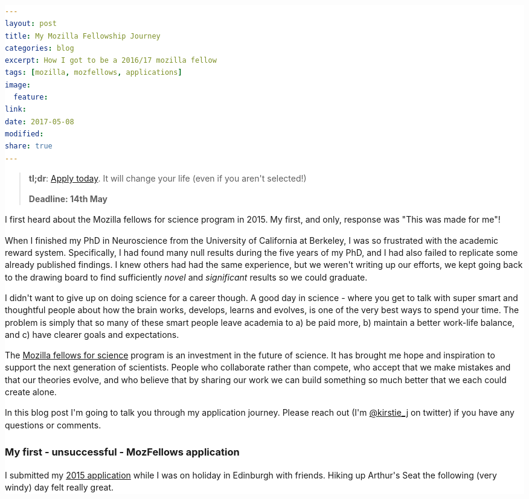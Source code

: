 ```yaml
---
layout: post
title: My Mozilla Fellowship Journey
categories: blog
excerpt: How I got to be a 2016/17 mozilla fellow
tags: [mozilla, mozfellows, applications]
image:
  feature:
link:
date: 2017-05-08
modified:
share: true
---
```


> **tl;dr**: [Apply today](https://science.mozilla.org/programs/fellowships). It will change your life  (even if you aren't selected!)
>
> **Deadline: 14th May**

I first heard about the Mozilla fellows for science program in 2015. My first, and only, response was "This was made for me"!

When I finished my PhD in Neuroscience from the University of California at Berkeley, I was so frustrated with the academic reward system. Specifically, I had found many null results during the five years of my PhD, and I had also failed to replicate some already published findings. I knew others had had the same experience, but we weren't writing up our efforts, we kept going back to the drawing board to find sufficiently *novel* and *significant* results so we could graduate.

I didn't want to give up on doing science for a career though. A good day in science - where you get to talk with super smart and thoughtful people about how the brain works, develops, learns and evolves, is one of the very best ways to spend your time. The problem is simply that so many of these smart people leave academia to a) be paid more, b) maintain a better work-life balance, and c) have clearer goals and expectations.

The [Mozilla fellows for science](https://science.mozilla.org/programs/fellowships) program is an investment in the future of science. It has brought me hope and inspiration to support the next generation of scientists. People who collaborate rather than compete, who accept that we make mistakes and that our theories evolve, and who believe that by sharing our work we can build something so much better that we each could create alone.

In this blog post I'm going to talk you through my application journey. Please reach out (I'm [@kirstie_j](https://twitter.com/kirstie_j) on twitter) if you have any questions or comments.

### My first - unsuccessful - MozFellows application

I submitted my [2015 application](https://whitakerlab.github.io/resources/Mozilla-Science-Fellowship-Application-2015/) while I was on holiday in Edinburgh with friends. Hiking up Arthur's Seat the following (very windy) day felt really great.
